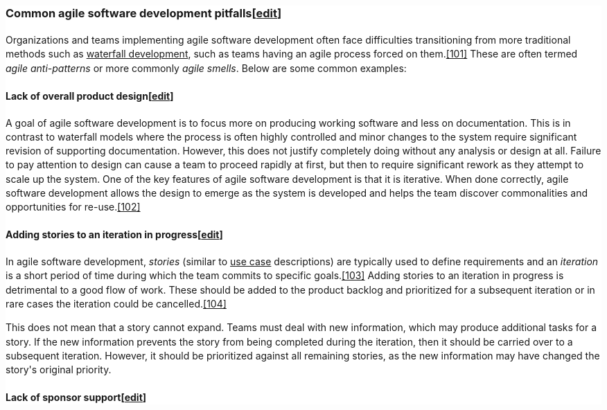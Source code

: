 ### Common agile software development pitfalls[[edit](/w/index.php?title=Agile_software_development&action=edit&section=32 "Edit section: Common agile software development pitfalls")]


Organizations and teams implementing agile software development often face difficulties transitioning from more traditional methods such as [waterfall development](/wiki/Waterfall_development "Waterfall development"), such as teams having an agile process forced on them.[[101]](#cite_note-The_Art_of_Agile_Development-101) These are often termed *agile anti-patterns* or more commonly *agile smells*. Below are some common examples:



#### Lack of overall product design[[edit](/w/index.php?title=Agile_software_development&action=edit&section=33 "Edit section: Lack of overall product design")]


A goal of agile software development is to focus more on producing working software and less on documentation. This is in contrast to waterfall models where the process is often highly controlled and minor changes to the system require significant revision of supporting documentation. However, this does not justify completely doing without any analysis or design at all. Failure to pay attention to design can cause a team to proceed rapidly at first, but then to require significant rework as they attempt to scale up the system. One of the key features of agile software development is that it is iterative. When done correctly, agile software development allows the design to emerge as the system is developed and helps the team discover commonalities and opportunities for re-use.[[102]](#cite_note-102)



#### Adding stories to an iteration in progress[[edit](/w/index.php?title=Agile_software_development&action=edit&section=34 "Edit section: Adding stories to an iteration in progress")]


In agile software development, *stories* (similar to [use case](/wiki/Use_case "Use case") descriptions) are typically used to define requirements and an *iteration* is a short period of time during which the team commits to specific goals.[[103]](#cite_note-103) Adding stories to an iteration in progress is detrimental to a good flow of work. These should be added to the product backlog and prioritized for a subsequent iteration or in rare cases the iteration could be cancelled.[[104]](#cite_note-axisagile.com.au-104)


This does not mean that a story cannot expand. Teams must deal with new information, which may produce additional tasks for a story. If the new information prevents the story from being completed during the iteration, then it should be carried over to a subsequent iteration. However, it should be prioritized against all remaining stories, as the new information may have changed the story's original priority.



#### Lack of sponsor support[[edit](/w/index.php?title=Agile_software_development&action=edit&section=35 "Edit section: Lack of sponsor support")]
